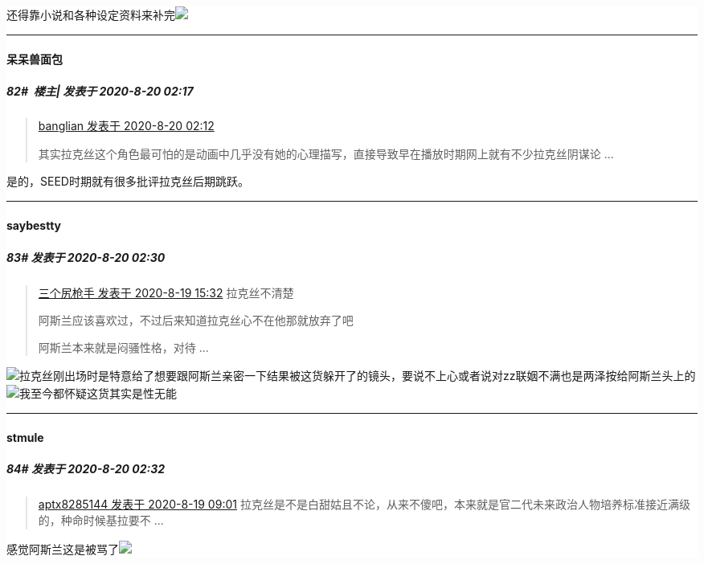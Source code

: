 
还得靠小说和各种设定资料来补完<img src="https://static.saraba1st.com/image/smiley/face2017/067.png" referrerpolicy="no-referrer">







*****

####  呆呆兽面包  
##### 82#         楼主| 发表于 2020-8-20 02:17



<blockquote><a href="httphttps://bbs.saraba1st.com/2b/forum.php?mod=redirect&amp;goto=findpost&amp;pid=48491105&amp;ptid=1955435" target="_blank">banglian 发表于 2020-8-20 02:12</a>

其实拉克丝这个角色最可怕的是动画中几乎没有她的心理描写，直接导致早在播放时期网上就有不少拉克丝阴谋论 ...</blockquote>
是的，SEED时期就有很多批评拉克丝后期跳跃。







*****

####  saybestty  
##### 83#       发表于 2020-8-20 02:30



<blockquote><a href="httphttps://bbs.saraba1st.com/2b/forum.php?mod=redirect&amp;goto=findpost&amp;pid=48485815&amp;ptid=1955435" target="_blank">三个尻枪手 发表于 2020-8-19 15:32</a>
拉克丝不清楚

阿斯兰应该喜欢过，不过后来知道拉克丝心不在他那就放弃了吧

阿斯兰本来就是闷骚性格，对待 ...</blockquote>
<img src="https://static.saraba1st.com/image/smiley/face2017/067.png" referrerpolicy="no-referrer">拉克丝刚出场时是特意给了想要跟阿斯兰亲密一下结果被这货躲开了的镜头，要说不上心或者说对zz联姻不满也是两泽按给阿斯兰头上的
<img src="https://static.saraba1st.com/image/smiley/face2017/043.png" referrerpolicy="no-referrer">我至今都怀疑这货其实是性无能







*****

####  stmule  
##### 84#       发表于 2020-8-20 02:32



<blockquote><a href="httphttps://bbs.saraba1st.com/2b/forum.php?mod=redirect&amp;goto=findpost&amp;pid=48481432&amp;ptid=1955435" target="_blank">aptx8285144 发表于 2020-8-19 09:01</a>
拉克丝是不是白甜姑且不论，从来不傻吧，本来就是官二代未来政治人物培养标准接近满级的，种命时候基拉要不 ...</blockquote>
感觉阿斯兰这是被骂了<img src="https://static.saraba1st.com/image/smiley/face2017/067.png" referrerpolicy="no-referrer">

